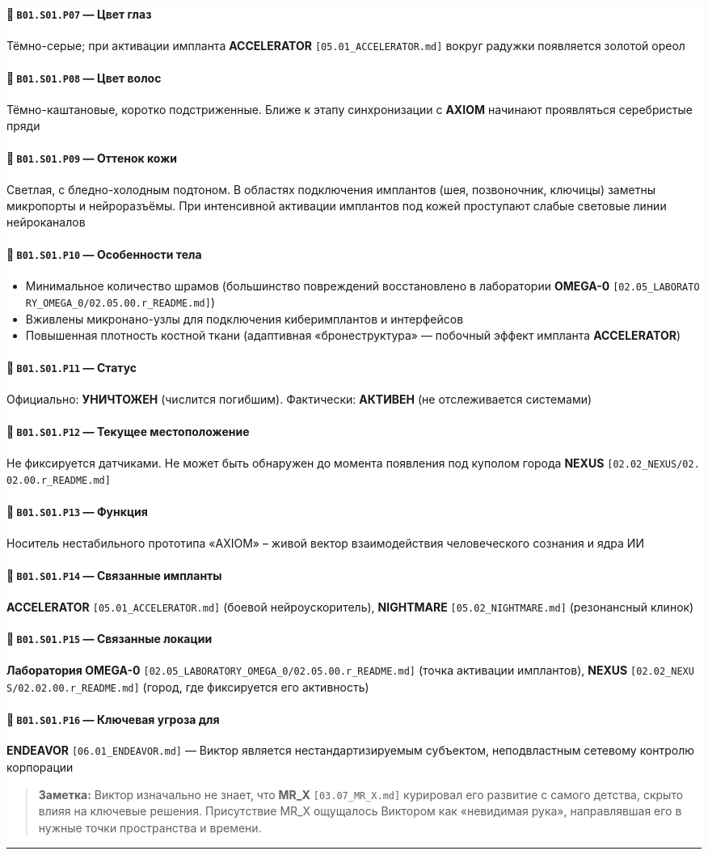 #### 🔸 `B01.S01.P07` — Цвет глаз

Тёмно-серые; при активации импланта **ACCELERATOR** `[05.01_ACCELERATOR.md]` вокруг радужки появляется золотой ореол

#### 🔸 `B01.S01.P08` — Цвет волос

Тёмно-каштановые, коротко подстриженные. Ближе к этапу синхронизации с **AXIOM** начинают проявляться серебристые пряди

#### 🔸 `B01.S01.P09` — Оттенок кожи

Светлая, с бледно-холодным подтоном. В областях подключения имплантов (шея, позвоночник, ключицы) заметны микропорты и нейроразъёмы. При интенсивной активации имплантов под кожей проступают слабые световые линии нейроканалов

#### 🔸 `B01.S01.P10` — Особенности тела

* Минимальное количество шрамов (большинство повреждений восстановлено в лаборатории **OMEGA-0** `[02.05_LABORATORY_OMEGA_0/02.05.00.r_README.md]`)
* Вживлены микронано-узлы для подключения киберимплантов и интерфейсов
* Повышенная плотность костной ткани (адаптивная «бронеструктура» — побочный эффект импланта **ACCELERATOR**)

#### 🔸 `B01.S01.P11` — Статус

Официально: **УНИЧТОЖЕН** (числится погибшим). Фактически: **АКТИВЕН** (не отслеживается системами)

#### 🔸 `B01.S01.P12` — Текущее местоположение

Не фиксируется датчиками. Не может быть обнаружен до момента появления под куполом города **NEXUS** `[02.02_NEXUS/02.02.00.r_README.md]`

#### 🔸 `B01.S01.P13` — Функция

Носитель нестабильного прототипа «AXIOM» – живой вектор взаимодействия человеческого сознания и ядра ИИ

#### 🔸 `B01.S01.P14` — Связанные импланты

**ACCELERATOR** `[05.01_ACCELERATOR.md]` (боевой нейроускоритель), **NIGHTMARE** `[05.02_NIGHTMARE.md]` (резонансный клинок)

#### 🔸 `B01.S01.P15` — Связанные локации

**Лаборатория OMEGA-0** `[02.05_LABORATORY_OMEGA_0/02.05.00.r_README.md]` (точка активации имплантов), **NEXUS** `[02.02_NEXUS/02.02.00.r_README.md]` (город, где фиксируется его активность)

#### 🔸 `B01.S01.P16` — Ключевая угроза для

**ENDEAVOR** `[06.01_ENDEAVOR.md]` — Виктор является нестандартизируемым субъектом, неподвластным сетевому контролю корпорации

> **Заметка:** Виктор изначально не знает, что **MR\_X** `[03.07_MR_X.md]` курировал его развитие с самого детства, скрыто влияя на ключевые решения. Присутствие MR\_X ощущалось Виктором как «невидимая рука», направлявшая его в нужные точки пространства и времени.

---